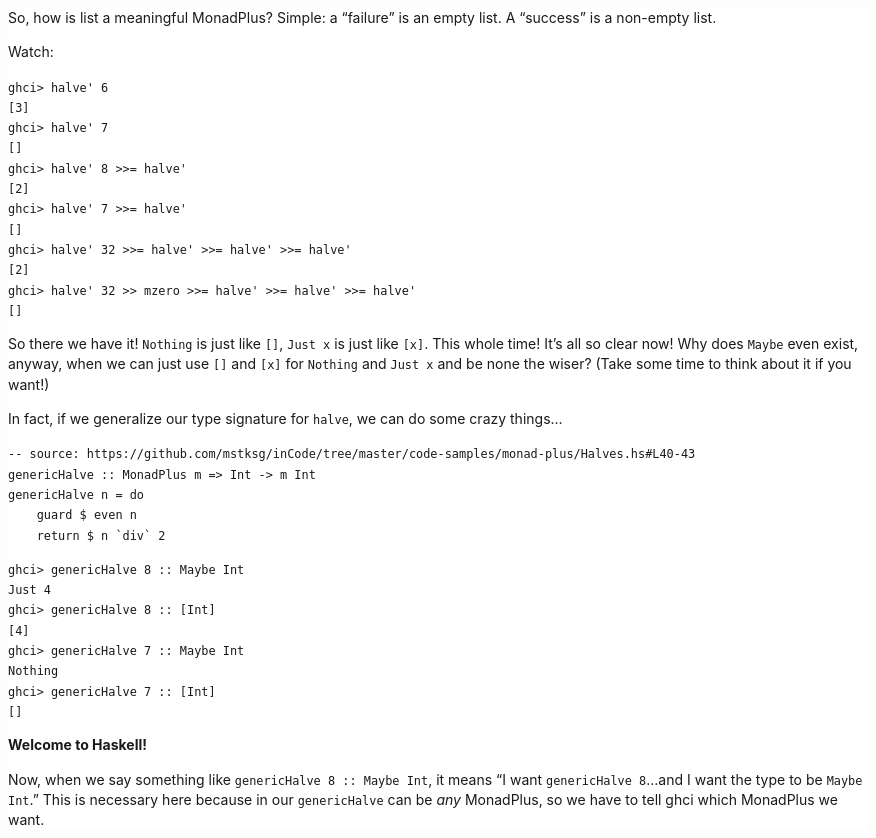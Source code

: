 So, how is list a meaningful MonadPlus? Simple: a “failure” is an empty
list. A “success” is a non-empty list.

Watch:

``` {.haskell}
ghci> halve' 6
[3]
ghci> halve' 7
[]
ghci> halve' 8 >>= halve'
[2]
ghci> halve' 7 >>= halve'
[]
ghci> halve' 32 >>= halve' >>= halve' >>= halve'
[2]
ghci> halve' 32 >> mzero >>= halve' >>= halve' >>= halve'
[]
```

So there we have it! `Nothing` is just like `[]`, `Just x` is just like
`[x]`. This whole time! It’s all so clear now! Why does `Maybe` even
exist, anyway, when we can just use `[]` and `[x]` for `Nothing` and
`Just x` and be none the wiser? (Take some time to think about it if you
want!)

In fact, if we generalize our type signature for `halve`, we can do some
crazy things…

``` {.haskell}
-- source: https://github.com/mstksg/inCode/tree/master/code-samples/monad-plus/Halves.hs#L40-43
genericHalve :: MonadPlus m => Int -> m Int
genericHalve n = do
    guard $ even n
    return $ n `div` 2

```

``` {.haskell}
ghci> genericHalve 8 :: Maybe Int
Just 4
ghci> genericHalve 8 :: [Int]
[4]
ghci> genericHalve 7 :: Maybe Int
Nothing
ghci> genericHalve 7 :: [Int]
[]
```

<div class="note">

**Welcome to Haskell!**

Now, when we say something like `genericHalve 8 :: Maybe Int`, it means
“I want `genericHalve 8`…and I want the type to be `Maybe Int`.” This is
necessary here because in our `genericHalve` can be *any* MonadPlus, so
we have to tell ghci which MonadPlus we want.
